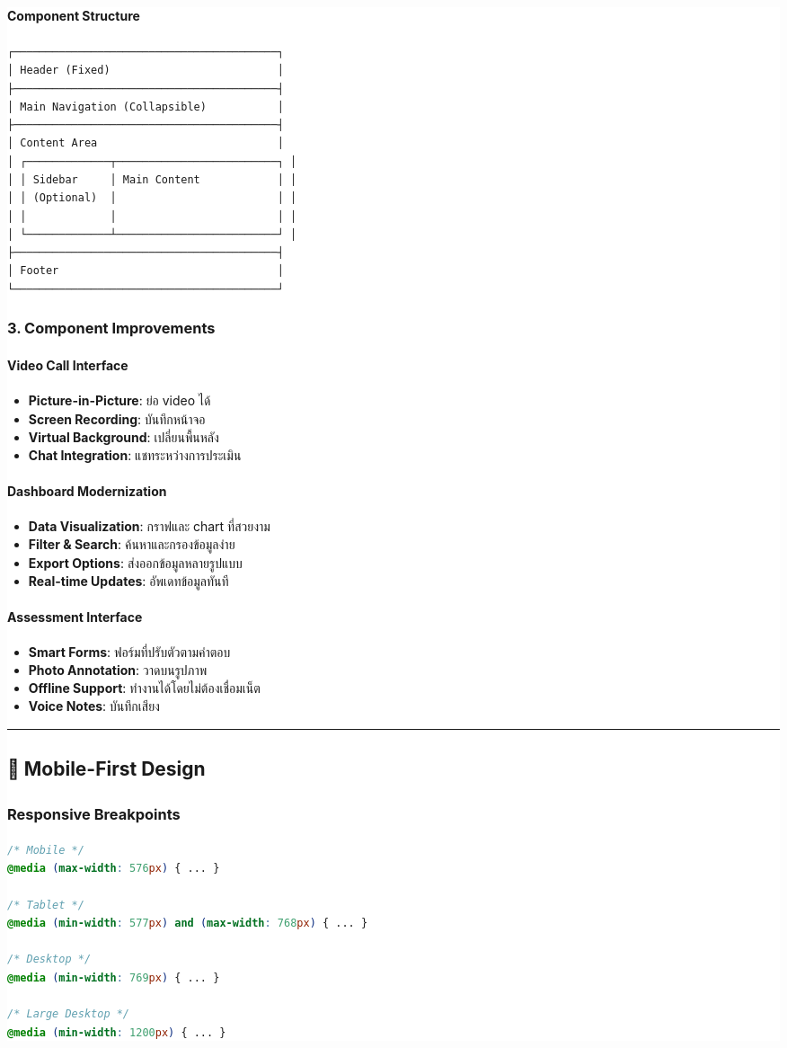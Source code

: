 #### Component Structure
```
┌─────────────────────────────────────────┐
│ Header (Fixed)                          │
├─────────────────────────────────────────┤
│ Main Navigation (Collapsible)           │
├─────────────────────────────────────────┤
│ Content Area                            │
│ ┌─────────────┬─────────────────────────┐ │
│ │ Sidebar     │ Main Content            │ │
│ │ (Optional)  │                         │ │
│ │             │                         │ │
│ └─────────────┴─────────────────────────┘ │
├─────────────────────────────────────────┤
│ Footer                                  │
└─────────────────────────────────────────┘
```

### 3. Component Improvements

#### Video Call Interface
- **Picture-in-Picture**: ย่อ video ได้
- **Screen Recording**: บันทึกหน้าจอ
- **Virtual Background**: เปลี่ยนพื้นหลัง
- **Chat Integration**: แชทระหว่างการประเมิน

#### Dashboard Modernization
- **Data Visualization**: กราฟและ chart ที่สวยงาม
- **Filter & Search**: ค้นหาและกรองข้อมูลง่าย
- **Export Options**: ส่งออกข้อมูลหลายรูปแบบ
- **Real-time Updates**: อัพเดทข้อมูลทันที

#### Assessment Interface
- **Smart Forms**: ฟอร์มที่ปรับตัวตามคำตอบ
- **Photo Annotation**: วาดบนรูปภาพ
- **Offline Support**: ทำงานได้โดยไม่ต้องเชื่อมเน็ต
- **Voice Notes**: บันทึกเสียง

---

## 📱 Mobile-First Design

### Responsive Breakpoints
```css
/* Mobile */
@media (max-width: 576px) { ... }

/* Tablet */
@media (min-width: 577px) and (max-width: 768px) { ... }

/* Desktop */
@media (min-width: 769px) { ... }

/* Large Desktop */
@media (min-width: 1200px) { ... }
```

